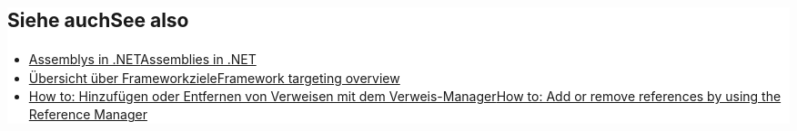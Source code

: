 ## <a name="see-also"></a><span data-ttu-id="91d9b-180">Siehe auch</span><span class="sxs-lookup"><span data-stu-id="91d9b-180">See also</span></span>

- [<span data-ttu-id="91d9b-181">Assemblys in .NET</span><span class="sxs-lookup"><span data-stu-id="91d9b-181">Assemblies in .NET</span></span>](index.md)
- [<span data-ttu-id="91d9b-182">Übersicht über Frameworkziele</span><span class="sxs-lookup"><span data-stu-id="91d9b-182">Framework targeting overview</span></span>](/visualstudio/ide/visual-studio-multi-targeting-overview)
- [<span data-ttu-id="91d9b-183">How to: Hinzufügen oder Entfernen von Verweisen mit dem Verweis-Manager</span><span class="sxs-lookup"><span data-stu-id="91d9b-183">How to: Add or remove references by using the Reference Manager</span></span>](/visualstudio/ide/how-to-add-or-remove-references-by-using-the-reference-manager)
